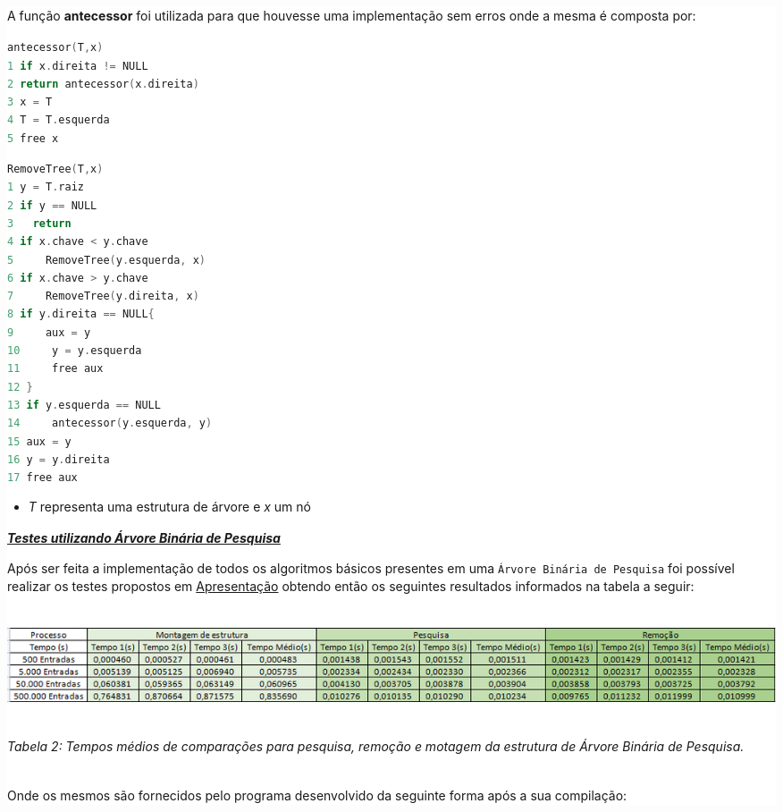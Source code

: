 A função __antecessor__ foi utilizada para que houvesse uma implementação sem erros onde a mesma é composta por:

```c
antecessor(T,x)
1 if x.direita != NULL
2 return antecessor(x.direita)
3 x = T
4 T = T.esquerda
5 free x
```

```c
RemoveTree(T,x)
1 y = T.raiz
2 if y == NULL
3   return
4 if x.chave < y.chave
5     RemoveTree(y.esquerda, x)
6 if x.chave > y.chave
7     RemoveTree(y.direita, x)
8 if y.direita == NULL{
9     aux = y
10     y = y.esquerda
11     free aux
12 }
13 if y.esquerda == NULL
14     antecessor(y.esquerda, y)
15 aux = y
16 y = y.direita
17 free aux
```

* *T* representa uma estrutura de árvore e *x* um nó

__*<u>Testes utilizando Árvore Binária de Pesquisa</u>*__

Após ser feita a implementação de todos os algoritmos básicos presentes em uma `Árvore Binária de Pesquisa` foi possível realizar os testes propostos em  <a href="#apresentação">Apresentação</a> obtendo então os seguintes resultados informados na tabela a seguir:

<p align="left">
<img src="imgs/tabelaABP.png" width="1170" height="125"/>
</p>
<i>Tabela 2: Tempos médios de comparações para pesquisa, remoção e motagem da estrutura de Árvore Binária de Pesquisa.</i>
<br><br>

Onde os mesmos são fornecidos pelo programa desenvolvido da seguinte forma após a sua compilação:

<p align="left">
